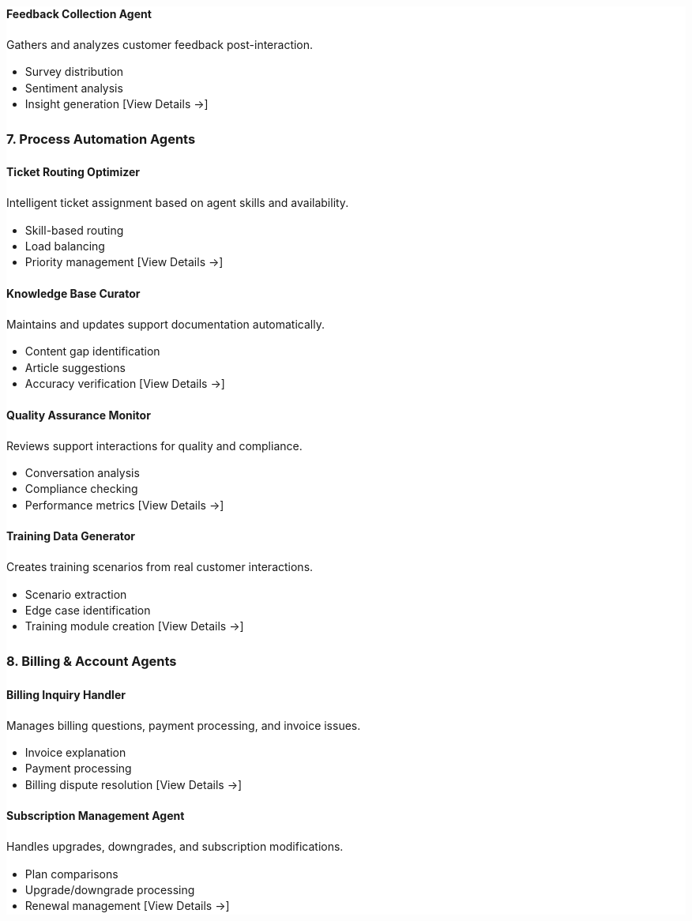 #### **Feedback Collection Agent**
Gathers and analyzes customer feedback post-interaction.
- Survey distribution
- Sentiment analysis
- Insight generation
[View Details →]

### 7. Process Automation Agents

#### **Ticket Routing Optimizer**
Intelligent ticket assignment based on agent skills and availability.
- Skill-based routing
- Load balancing
- Priority management
[View Details →]

#### **Knowledge Base Curator**
Maintains and updates support documentation automatically.
- Content gap identification
- Article suggestions
- Accuracy verification
[View Details →]

#### **Quality Assurance Monitor**
Reviews support interactions for quality and compliance.
- Conversation analysis
- Compliance checking
- Performance metrics
[View Details →]

#### **Training Data Generator**
Creates training scenarios from real customer interactions.
- Scenario extraction
- Edge case identification
- Training module creation
[View Details →]

### 8. Billing & Account Agents

#### **Billing Inquiry Handler**
Manages billing questions, payment processing, and invoice issues.
- Invoice explanation
- Payment processing
- Billing dispute resolution
[View Details →]

#### **Subscription Management Agent**
Handles upgrades, downgrades, and subscription modifications.
- Plan comparisons
- Upgrade/downgrade processing
- Renewal management
[View Details →]
